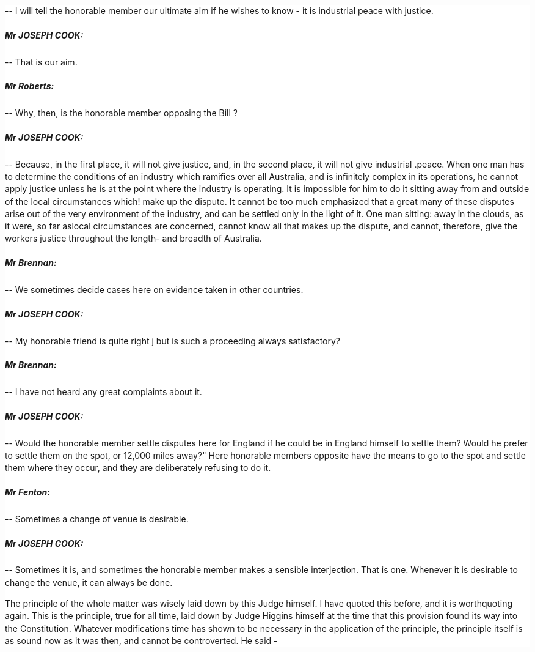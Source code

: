 --  I will tell the honorable member our ultimate aim if he wishes to know - it is industrial peace with justice. 

##### Mr JOSEPH COOK:

-- That is our aim. 

##### Mr Roberts:

--  Why, then, is the honorable member opposing the Bill ? 

##### Mr JOSEPH COOK:

-- Because, in the first place, it will not give justice, and, in the second place, it will not give industrial .peace. When one man has to determine the conditions of an industry which ramifies over all Australia, and is infinitely complex in its operations, he cannot apply justice unless he is at the point where the industry is operating. It is impossible for him to do it sitting away from and outside of the local circumstances which! make up the dispute. It cannot be too much emphasized that a great many of these disputes arise out of the very environment of the industry, and can be settled only in the light of it. One man sitting: away in the clouds, as it were, so far aslocal circumstances are concerned, cannot know all that makes up the dispute, and cannot, therefore, give the workers justice throughout the length- and breadth of Australia. 

##### Mr Brennan:

--  We sometimes decide cases here on evidence taken in other countries. 

##### Mr JOSEPH COOK:

-- My honorable friend is quite right j but is such a proceeding always satisfactory? 

##### Mr Brennan:

--  I have not heard any great complaints about it. 

##### Mr JOSEPH COOK:

-- Would the honorable member settle disputes here for England if he could be in England himself to settle them? Would he prefer to settle them on the spot, or  12,000  miles away?" Here honorable members opposite have the means to go to the spot and settle them where they occur, and they are deliberately refusing to do it. 

##### Mr Fenton:

--  Sometimes a change of venue is desirable. 

##### Mr JOSEPH COOK:

-- Sometimes it is, and sometimes the honorable member makes a sensible interjection. That is one. Whenever it is desirable to change the venue, it can always be done. 

The principle of the whole matter was wisely laid down by this Judge himself. I have quoted this before, and it is worthquoting again. This is the principle, true for all time, laid down by Judge Higgins himself at the time that this provision found its way into the Constitution. Whatever modifications time has shown to be necessary in the application of the principle, the principle itself is as sound now as it was then, and cannot be controverted. He said - 
